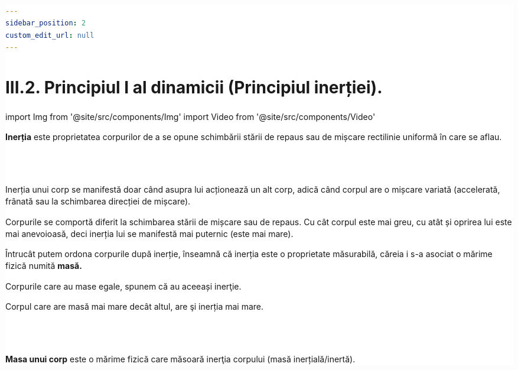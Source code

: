 ```yaml
---
sidebar_position: 2
custom_edit_url: null
---
```


# III.2. Principiul I al dinamicii (Principiul inerției).




import Img from '@site/src/components/Img'
import Video from '@site/src/components/Video'






<div class="alert alert--primary" role="alert">

**Inerția** este proprietatea corpurilor de a se opune schimbării stării de repaus sau de mișcare rectilinie uniformă în care se aflau.

</div>


<br></br>



<div class="alert alert--primary" role="alert">

Inerția unui corp se manifestă doar când asupra lui acționează un alt corp, adică când corpul are o mișcare variată (accelerată, frânată sau la schimbarea direcției de mișcare).

Corpurile se comportă diferit la schimbarea stării de mișcare sau de repaus. Cu cât corpul  este mai greu, cu atât și oprirea lui este mai anevoioasă, deci inerția lui se manifestă mai puternic (este mai mare).

Întrucât putem ordona corpurile după inerție, înseamnă că inerția este o proprietate măsurabilă, căreia i s-a asociat o mărime fizică numită **masă.**  

Corpurile care au mase egale, spunem că au aceeași inerţie. 

Corpul care are masă mai mare decât altul, are şi inerția mai mare.



</div>



<br></br>



<div class="alert alert--primary" role="alert">

**Masa unui corp** este o mărime fizică care măsoară inerţia corpului (masă inerțială/inertă).


</div>

